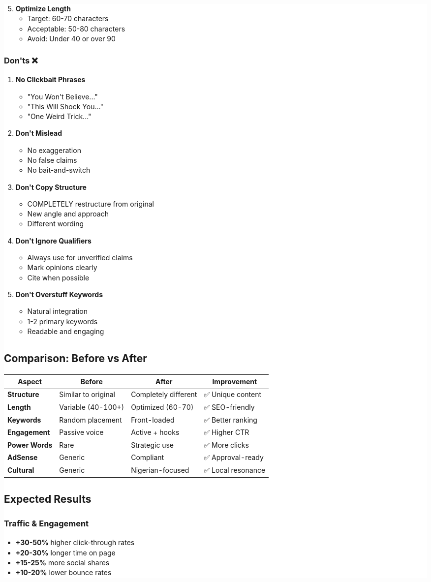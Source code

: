 5. **Optimize Length**
   - Target: 60-70 characters
   - Acceptable: 50-80 characters
   - Avoid: Under 40 or over 90

### Don'ts ❌

1. **No Clickbait Phrases**
   - "You Won't Believe..."
   - "This Will Shock You..."
   - "One Weird Trick..."

2. **Don't Mislead**
   - No exaggeration
   - No false claims
   - No bait-and-switch

3. **Don't Copy Structure**
   - COMPLETELY restructure from original
   - New angle and approach
   - Different wording

4. **Don't Ignore Qualifiers**
   - Always use for unverified claims
   - Mark opinions clearly
   - Cite when possible

5. **Don't Overstuff Keywords**
   - Natural integration
   - 1-2 primary keywords
   - Readable and engaging

## Comparison: Before vs After

| Aspect | Before | After | Improvement |
|--------|--------|-------|-------------|
| **Structure** | Similar to original | Completely different | ✅ Unique content |
| **Length** | Variable (40-100+) | Optimized (60-70) | ✅ SEO-friendly |
| **Keywords** | Random placement | Front-loaded | ✅ Better ranking |
| **Engagement** | Passive voice | Active + hooks | ✅ Higher CTR |
| **Power Words** | Rare | Strategic use | ✅ More clicks |
| **AdSense** | Generic | Compliant | ✅ Approval-ready |
| **Cultural** | Generic | Nigerian-focused | ✅ Local resonance |

## Expected Results

### Traffic & Engagement
- **+30-50%** higher click-through rates
- **+20-30%** longer time on page
- **+15-25%** more social shares
- **+10-20%** lower bounce rates
